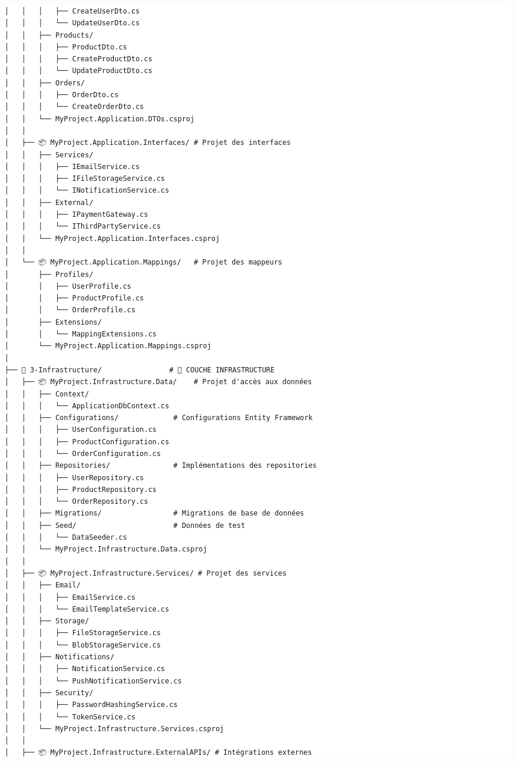 ```
│   │   │   ├── CreateUserDto.cs
│   │   │   └── UpdateUserDto.cs
│   │   ├── Products/
│   │   │   ├── ProductDto.cs
│   │   │   ├── CreateProductDto.cs
│   │   │   └── UpdateProductDto.cs
│   │   ├── Orders/
│   │   │   ├── OrderDto.cs
│   │   │   └── CreateOrderDto.cs
│   │   └── MyProject.Application.DTOs.csproj
│   │
│   ├── 📦 MyProject.Application.Interfaces/ # Projet des interfaces
│   │   ├── Services/
│   │   │   ├── IEmailService.cs
│   │   │   ├── IFileStorageService.cs
│   │   │   └── INotificationService.cs
│   │   ├── External/
│   │   │   ├── IPaymentGateway.cs
│   │   │   └── IThirdPartyService.cs
│   │   └── MyProject.Application.Interfaces.csproj
│   │
│   └── 📦 MyProject.Application.Mappings/   # Projet des mappeurs
│       ├── Profiles/
│       │   ├── UserProfile.cs
│       │   ├── ProductProfile.cs
│       │   └── OrderProfile.cs
│       ├── Extensions/
│       │   └── MappingExtensions.cs
│       └── MyProject.Application.Mappings.csproj
│
├── 📁 3-Infrastructure/                # 🔧 COUCHE INFRASTRUCTURE
│   ├── 📦 MyProject.Infrastructure.Data/    # Projet d'accès aux données
│   │   ├── Context/
│   │   │   └── ApplicationDbContext.cs
│   │   ├── Configurations/             # Configurations Entity Framework
│   │   │   ├── UserConfiguration.cs
│   │   │   ├── ProductConfiguration.cs
│   │   │   └── OrderConfiguration.cs
│   │   ├── Repositories/               # Implémentations des repositories
│   │   │   ├── UserRepository.cs
│   │   │   ├── ProductRepository.cs
│   │   │   └── OrderRepository.cs
│   │   ├── Migrations/                 # Migrations de base de données
│   │   ├── Seed/                       # Données de test
│   │   │   └── DataSeeder.cs
│   │   └── MyProject.Infrastructure.Data.csproj
│   │
│   ├── 📦 MyProject.Infrastructure.Services/ # Projet des services
│   │   ├── Email/
│   │   │   ├── EmailService.cs
│   │   │   └── EmailTemplateService.cs
│   │   ├── Storage/
│   │   │   ├── FileStorageService.cs
│   │   │   └── BlobStorageService.cs
│   │   ├── Notifications/
│   │   │   ├── NotificationService.cs
│   │   │   └── PushNotificationService.cs
│   │   ├── Security/
│   │   │   ├── PasswordHashingService.cs
│   │   │   └── TokenService.cs
│   │   └── MyProject.Infrastructure.Services.csproj
│   │
│   ├── 📦 MyProject.Infrastructure.ExternalAPIs/ # Intégrations externes
```